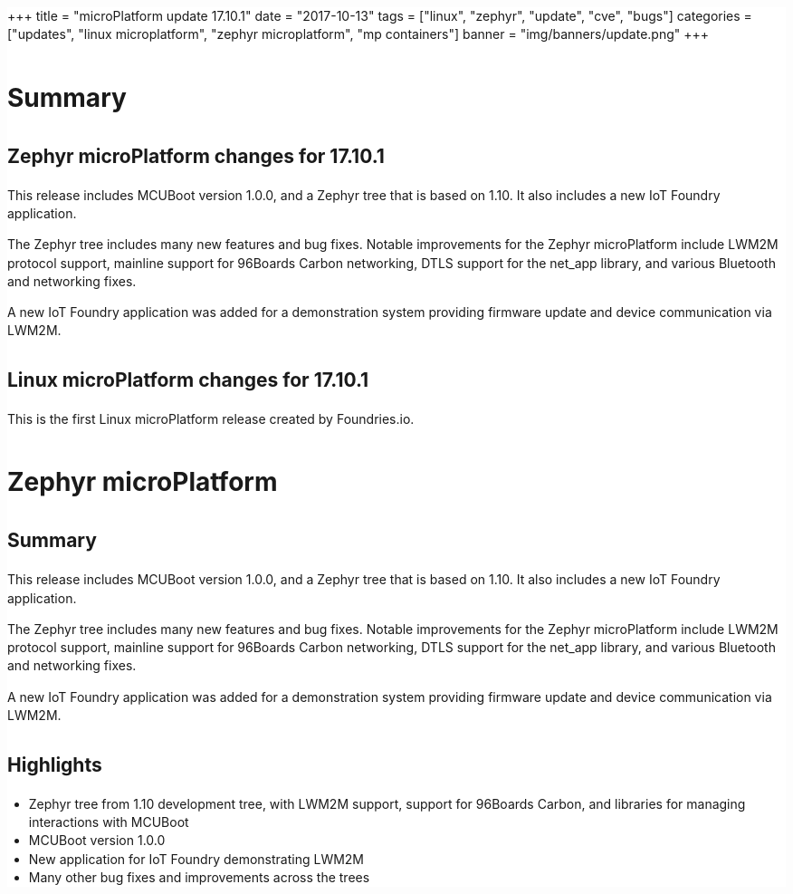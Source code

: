 +++
title = "microPlatform update 17.10.1"
date = "2017-10-13"
tags = ["linux", "zephyr", "update", "cve", "bugs"]
categories = ["updates", "linux microplatform", "zephyr microplatform", "mp containers"]
banner = "img/banners/update.png"
+++

# Summary

## Zephyr microPlatform changes for 17.10.1

This release includes MCUBoot version 1.0.0, and a Zephyr tree that
is based on 1.10. It also includes a new IoT Foundry application.

The Zephyr tree includes many new features and bug fixes. Notable
improvements for the Zephyr microPlatform include LWM2M protocol
support, mainline support for 96Boards Carbon networking, DTLS
support for the net_app library, and various Bluetooth and networking
fixes.

A new IoT Foundry application was added for a demonstration system
providing firmware update and device communication via LWM2M.


## Linux microPlatform changes for 17.10.1

This is the first Linux microPlatform release created by Foundries.io.


# Zephyr microPlatform

## Summary

This release includes MCUBoot version 1.0.0, and a Zephyr tree that
is based on 1.10. It also includes a new IoT Foundry application.

The Zephyr tree includes many new features and bug fixes. Notable
improvements for the Zephyr microPlatform include LWM2M protocol
support, mainline support for 96Boards Carbon networking, DTLS
support for the net_app library, and various Bluetooth and networking
fixes.

A new IoT Foundry application was added for a demonstration system
providing firmware update and device communication via LWM2M.

## Highlights

- Zephyr tree from 1.10 development tree, with LWM2M support, support for 96Boards Carbon, and libraries for managing interactions with MCUBoot
- MCUBoot version 1.0.0
- New application for IoT Foundry demonstrating LWM2M
- Many other bug fixes and improvements across the trees
